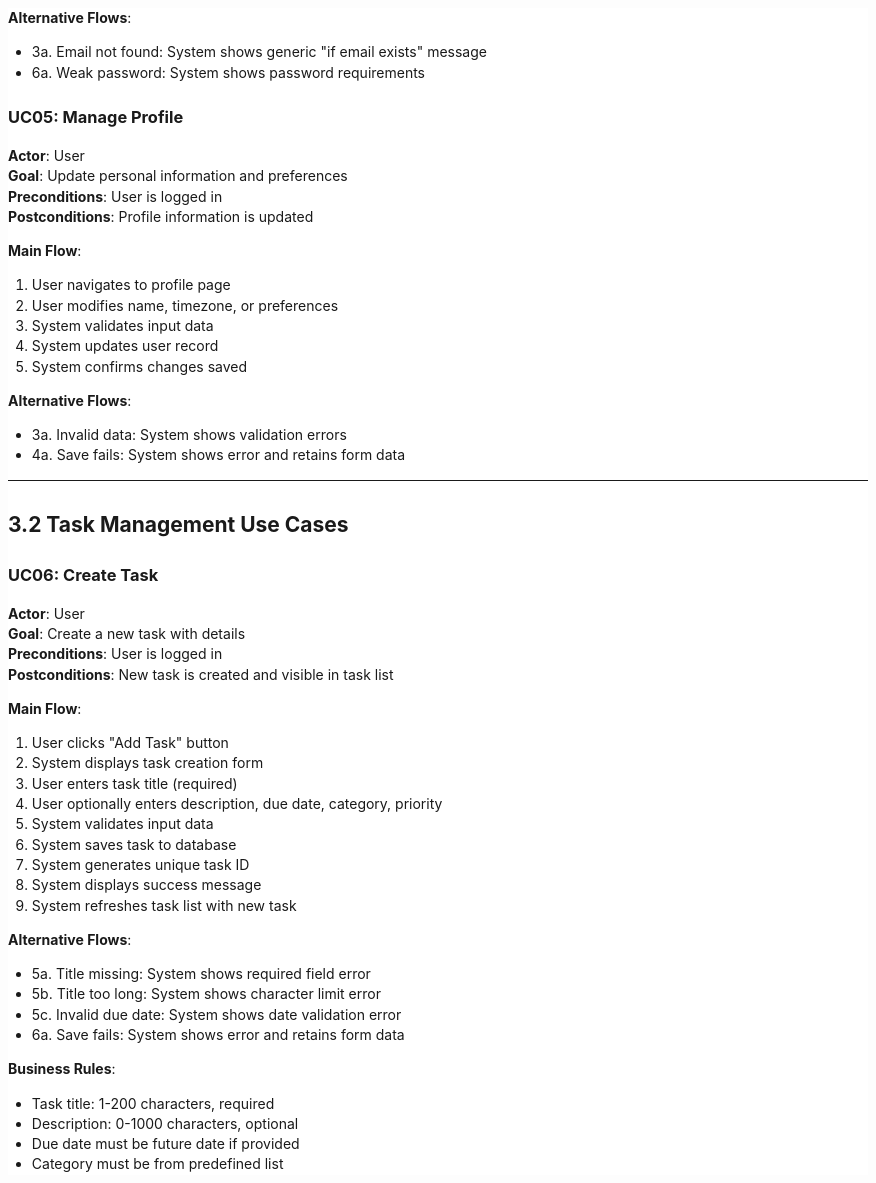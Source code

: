 **Alternative Flows**:
- 3a. Email not found: System shows generic "if email exists" message
- 6a. Weak password: System shows password requirements

### UC05: Manage Profile
**Actor**: User  
**Goal**: Update personal information and preferences  
**Preconditions**: User is logged in  
**Postconditions**: Profile information is updated

**Main Flow**:
1. User navigates to profile page
2. User modifies name, timezone, or preferences
3. System validates input data
4. System updates user record
5. System confirms changes saved

**Alternative Flows**:
- 3a. Invalid data: System shows validation errors
- 4a. Save fails: System shows error and retains form data

---

## 3.2 Task Management Use Cases

### UC06: Create Task
**Actor**: User  
**Goal**: Create a new task with details  
**Preconditions**: User is logged in  
**Postconditions**: New task is created and visible in task list

**Main Flow**:
1. User clicks "Add Task" button
2. System displays task creation form
3. User enters task title (required)
4. User optionally enters description, due date, category, priority
5. System validates input data
6. System saves task to database
7. System generates unique task ID
8. System displays success message
9. System refreshes task list with new task

**Alternative Flows**:
- 5a. Title missing: System shows required field error
- 5b. Title too long: System shows character limit error
- 5c. Invalid due date: System shows date validation error
- 6a. Save fails: System shows error and retains form data

**Business Rules**:
- Task title: 1-200 characters, required
- Description: 0-1000 characters, optional
- Due date must be future date if provided
- Category must be from predefined list

